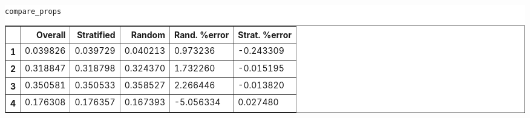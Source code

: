 
```python
compare_props
```




<div>
<style scoped>
    .dataframe tbody tr th:only-of-type {
        vertical-align: middle;
    }

    .dataframe tbody tr th {
        vertical-align: top;
    }

    .dataframe thead th {
        text-align: right;
    }
</style>
<table border="1" class="dataframe">
  <thead>
    <tr style="text-align: right;">
      <th></th>
      <th>Overall</th>
      <th>Stratified</th>
      <th>Random</th>
      <th>Rand. %error</th>
      <th>Strat. %error</th>
    </tr>
  </thead>
  <tbody>
    <tr>
      <th>1</th>
      <td>0.039826</td>
      <td>0.039729</td>
      <td>0.040213</td>
      <td>0.973236</td>
      <td>-0.243309</td>
    </tr>
    <tr>
      <th>2</th>
      <td>0.318847</td>
      <td>0.318798</td>
      <td>0.324370</td>
      <td>1.732260</td>
      <td>-0.015195</td>
    </tr>
    <tr>
      <th>3</th>
      <td>0.350581</td>
      <td>0.350533</td>
      <td>0.358527</td>
      <td>2.266446</td>
      <td>-0.013820</td>
    </tr>
    <tr>
      <th>4</th>
      <td>0.176308</td>
      <td>0.176357</td>
      <td>0.167393</td>
      <td>-5.056334</td>
      <td>0.027480</td>
    </tr>
    <tr>